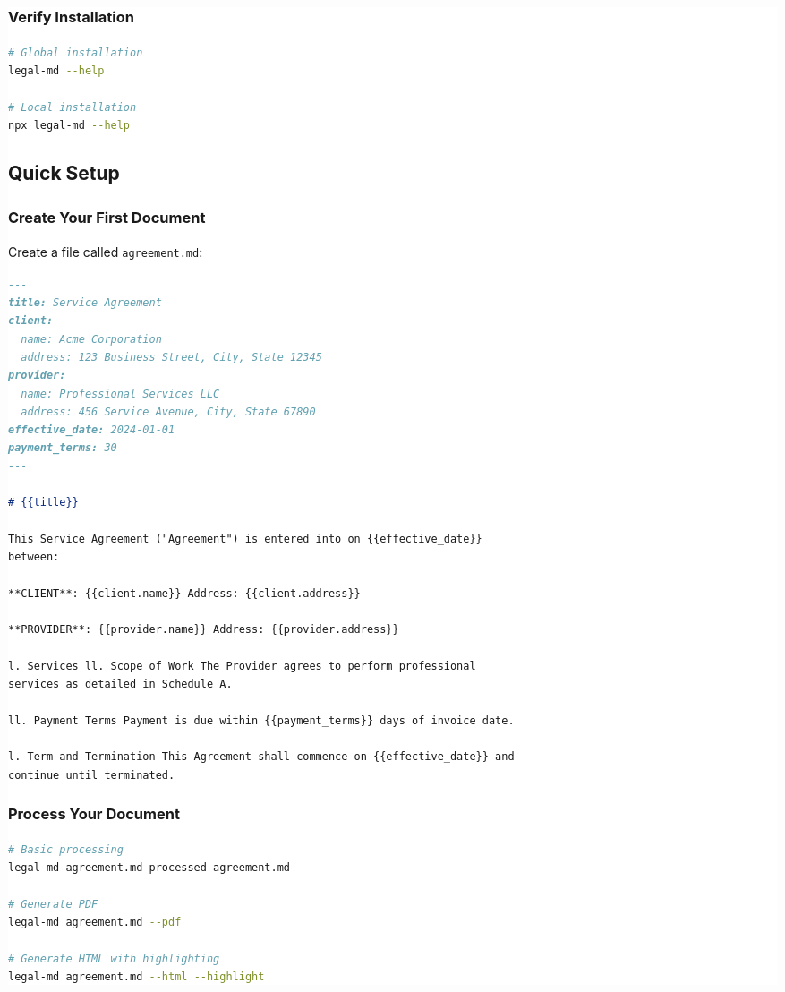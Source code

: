 ### Verify Installation

```bash
# Global installation
legal-md --help

# Local installation
npx legal-md --help
```

## Quick Setup

### Create Your First Document

Create a file called `agreement.md`:

```markdown
---
title: Service Agreement
client:
  name: Acme Corporation
  address: 123 Business Street, City, State 12345
provider:
  name: Professional Services LLC
  address: 456 Service Avenue, City, State 67890
effective_date: 2024-01-01
payment_terms: 30
---

# {{title}}

This Service Agreement ("Agreement") is entered into on {{effective_date}}
between:

**CLIENT**: {{client.name}} Address: {{client.address}}

**PROVIDER**: {{provider.name}} Address: {{provider.address}}

l. Services ll. Scope of Work The Provider agrees to perform professional
services as detailed in Schedule A.

ll. Payment Terms Payment is due within {{payment_terms}} days of invoice date.

l. Term and Termination This Agreement shall commence on {{effective_date}} and
continue until terminated.
```

### Process Your Document

```bash
# Basic processing
legal-md agreement.md processed-agreement.md

# Generate PDF
legal-md agreement.md --pdf

# Generate HTML with highlighting
legal-md agreement.md --html --highlight
```
